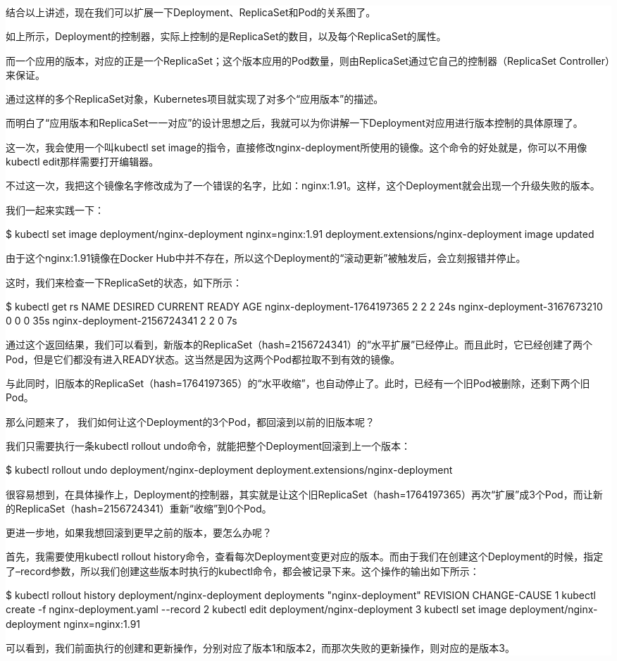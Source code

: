 结合以上讲述，现在我们可以扩展一下Deployment、ReplicaSet和Pod的关系图了。



如上所示，Deployment的控制器，实际上控制的是ReplicaSet的数目，以及每个ReplicaSet的属性。

而一个应用的版本，对应的正是一个ReplicaSet；这个版本应用的Pod数量，则由ReplicaSet通过它自己的控制器（ReplicaSet Controller）来保证。

通过这样的多个ReplicaSet对象，Kubernetes项目就实现了对多个“应用版本”的描述。

而明白了“应用版本和ReplicaSet一一对应”的设计思想之后，我就可以为你讲解一下Deployment对应用进行版本控制的具体原理了。

这一次，我会使用一个叫kubectl set image的指令，直接修改nginx-deployment所使用的镜像。这个命令的好处就是，你可以不用像kubectl edit那样需要打开编辑器。

不过这一次，我把这个镜像名字修改成为了一个错误的名字，比如：nginx:1.91。这样，这个Deployment就会出现一个升级失败的版本。

我们一起来实践一下：

$ kubectl set image deployment/nginx-deployment nginx=nginx:1.91
deployment.extensions/nginx-deployment image updated


由于这个nginx:1.91镜像在Docker Hub中并不存在，所以这个Deployment的“滚动更新”被触发后，会立刻报错并停止。

这时，我们来检查一下ReplicaSet的状态，如下所示：

$ kubectl get rs
NAME                          DESIRED   CURRENT   READY   AGE
nginx-deployment-1764197365   2         2         2       24s
nginx-deployment-3167673210   0         0         0       35s
nginx-deployment-2156724341   2         2         0       7s


通过这个返回结果，我们可以看到，新版本的ReplicaSet（hash=2156724341）的“水平扩展”已经停止。而且此时，它已经创建了两个Pod，但是它们都没有进入READY状态。这当然是因为这两个Pod都拉取不到有效的镜像。

与此同时，旧版本的ReplicaSet（hash=1764197365）的“水平收缩”，也自动停止了。此时，已经有一个旧Pod被删除，还剩下两个旧Pod。

那么问题来了， 我们如何让这个Deployment的3个Pod，都回滚到以前的旧版本呢？

我们只需要执行一条kubectl rollout undo命令，就能把整个Deployment回滚到上一个版本：

$ kubectl rollout undo deployment/nginx-deployment
deployment.extensions/nginx-deployment


很容易想到，在具体操作上，Deployment的控制器，其实就是让这个旧ReplicaSet（hash=1764197365）再次“扩展”成3个Pod，而让新的ReplicaSet（hash=2156724341）重新“收缩”到0个Pod。

更进一步地，如果我想回滚到更早之前的版本，要怎么办呢？

首先，我需要使用kubectl rollout history命令，查看每次Deployment变更对应的版本。而由于我们在创建这个Deployment的时候，指定了–record参数，所以我们创建这些版本时执行的kubectl命令，都会被记录下来。这个操作的输出如下所示：

$ kubectl rollout history deployment/nginx-deployment
deployments "nginx-deployment"
REVISION    CHANGE-CAUSE
1           kubectl create -f nginx-deployment.yaml --record
2           kubectl edit deployment/nginx-deployment
3           kubectl set image deployment/nginx-deployment nginx=nginx:1.91


可以看到，我们前面执行的创建和更新操作，分别对应了版本1和版本2，而那次失败的更新操作，则对应的是版本3。
